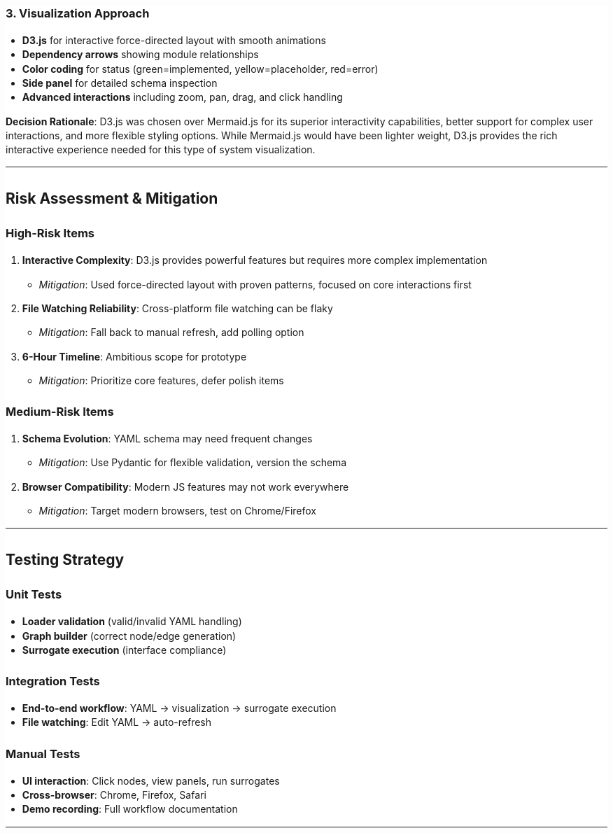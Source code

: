 ### 3. Visualization Approach
- **D3.js** for interactive force-directed layout with smooth animations
- **Dependency arrows** showing module relationships
- **Color coding** for status (green=implemented, yellow=placeholder, red=error)
- **Side panel** for detailed schema inspection
- **Advanced interactions** including zoom, pan, drag, and click handling

**Decision Rationale**: D3.js was chosen over Mermaid.js for its superior interactivity capabilities, better support for complex user interactions, and more flexible styling options. While Mermaid.js would have been lighter weight, D3.js provides the rich interactive experience needed for this type of system visualization.

---

## Risk Assessment & Mitigation

### High-Risk Items
1. **Interactive Complexity**: D3.js provides powerful features but requires more complex implementation
   - *Mitigation*: Used force-directed layout with proven patterns, focused on core interactions first

2. **File Watching Reliability**: Cross-platform file watching can be flaky
   - *Mitigation*: Fall back to manual refresh, add polling option

3. **6-Hour Timeline**: Ambitious scope for prototype
   - *Mitigation*: Prioritize core features, defer polish items

### Medium-Risk Items
1. **Schema Evolution**: YAML schema may need frequent changes
   - *Mitigation*: Use Pydantic for flexible validation, version the schema

2. **Browser Compatibility**: Modern JS features may not work everywhere
   - *Mitigation*: Target modern browsers, test on Chrome/Firefox

---

## Testing Strategy

### Unit Tests
- **Loader validation** (valid/invalid YAML handling)
- **Graph builder** (correct node/edge generation)
- **Surrogate execution** (interface compliance)

### Integration Tests
- **End-to-end workflow**: YAML → visualization → surrogate execution
- **File watching**: Edit YAML → auto-refresh

### Manual Tests
- **UI interaction**: Click nodes, view panels, run surrogates
- **Cross-browser**: Chrome, Firefox, Safari
- **Demo recording**: Full workflow documentation

---